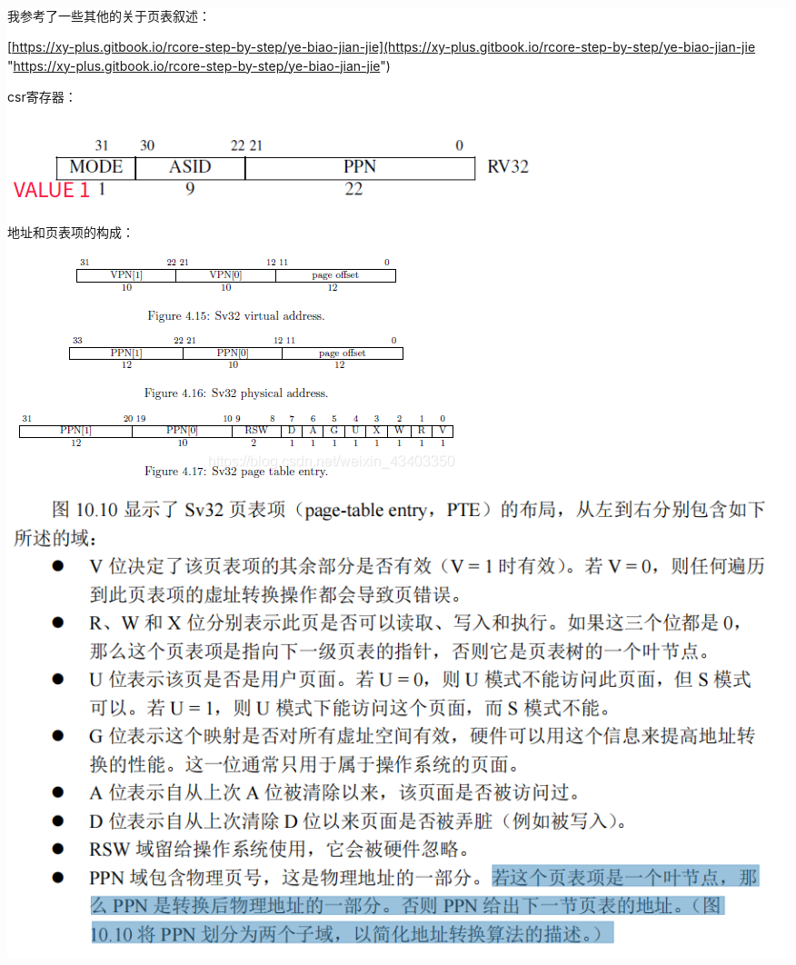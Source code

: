 我参考了一些其他的关于页表叙述：

[https://xy-plus.gitbook.io/rcore-step-by-step/ye-biao-jian-jie](https://xy-plus.gitbook.io/rcore-step-by-step/ye-biao-jian-jie "https://xy-plus.gitbook.io/rcore-step-by-step/ye-biao-jian-jie")

csr寄存器：

![](image/image_QLlucmBrA-.png)

地址和页表项的构成：

![](image/image_yKFGRhH6Mr.png)

![](image/image_SBY7t_OXZL.png)
